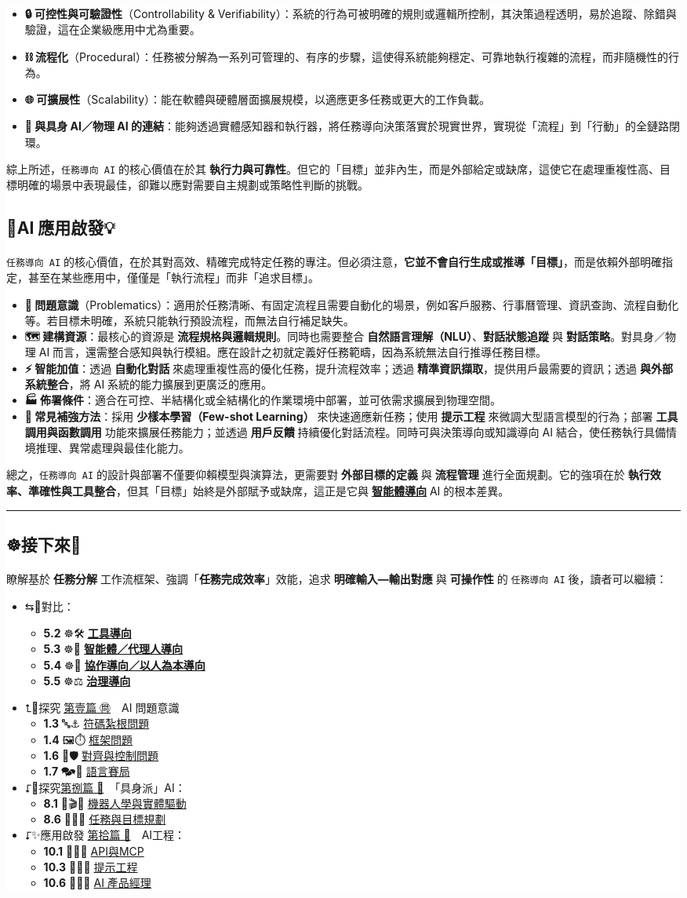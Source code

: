- **🔒 可控性與可驗證性**（Controllability & Verifiability）：系統的行為可被明確的規則或邏輯所控制，其決策過程透明，易於追蹤、除錯與驗證，這在企業級應用中尤為重要。
    
- **⛓️ 流程化**（Procedural）：任務被分解為一系列可管理的、有序的步驟，這使得系統能夠穩定、可靠地執行複雜的流程，而非隨機性的行為。
    
- **🌐 可擴展性**（Scalability）：能在軟體與硬體層面擴展規模，以適應更多任務或更大的工作負載。
    
- **🤝 與具身 AI／物理 AI 的連結**：能夠透過實體感知器和執行器，將任務導向決策落實於現實世界，實現從「流程」到「行動」的全鏈路閉環。
    

綜上所述，`任務導向 AI` 的核心價值在於其 **執行力與可靠性**。但它的「目標」並非內生，而是外部給定或缺席，這使它在處理重複性高、目標明確的場景中表現最佳，卻難以應對需要自主規劃或策略性判斷的挑戰。

## 🎯AI 應用啟發💡

`任務導向 AI` 的核心價值，在於其對高效、精確完成特定任務的專注。但必須注意，**它並不會自行生成或推導「目標」**，而是依賴外部明確指定，甚至在某些應用中，僅僅是「執行流程」而非「追求目標」。

- **🎯 問題意識**（Problematics）：適用於任務清晰、有固定流程且需要自動化的場景，例如客戶服務、行事曆管理、資訊查詢、流程自動化等。若目標未明確，系統只能執行預設流程，而無法自行補足缺失。    
- **🗺️ 建構資源**：最核心的資源是 **流程規格與邏輯規則**。同時也需要整合 **自然語言理解（NLU）**、**對話狀態追蹤** 與 **對話策略**。對具身／物理 AI 而言，還需整合感知與執行模組。應在設計之初就定義好任務範疇，因為系統無法自行推導任務目標。    
- **⚡ 智能加值**：透過 **自動化對話** 來處理重複性高的優化任務，提升流程效率；透過 **精準資訊擷取**，提供用戶最需要的資訊；透過 **與外部系統整合**，將 AI 系統的能力擴展到更廣泛的應用。    
- **🏭 佈署條件**：適合在可控、半結構化或全結構化的作業環境中部署，並可依需求擴展到物理空間。    
- **🔄 常見補強方法**：採用 **少樣本學習（Few-shot Learning）** 來快速適應新任務；使用 **提示工程** 來微調大型語言模型的行為；部署 **工具調用與函數調用** 功能來擴展任務能力；並透過 **用戶反饋** 持續優化對話流程。同時可與決策導向或知識導向 AI 結合，使任務執行具備情境推理、異常處理與最佳化能力。    

總之，`任務導向 AI` 的設計與部署不僅要仰賴模型與演算法，更需要對 **外部目標的定義** 與 **流程管理** 進行全面規劃。它的強項在於 **執行效率、準確性與工具整合**，但其「目標」始終是外部賦予或缺席，這正是它與 **[智能體導向](05-03-oriented_agent.zh-hant.md)** AI 的根本差異。

***

## ☸接下來🪸

瞭解基於 **任務分解** 工作流框架、強調「**任務完成效率**」效能，追求 **明確輸入—輸出對應** 與 **可操作性** 的 `任務導向 AI` 後，讀者可以繼續：

- ⇆🚥對比：

	* **5.2** ☸🛠 **[工具導向](05-02-oriented_tool.zh-hant.md)**
	* **5.3** ☸🤖 **[智能體／代理人導向](05-03-oriented_agent.zh-hant.md)**
	* **5.4** ☸🤝 **[協作導向／以人為本導向](05-04-oriented_collaborative.zh-hant.md)**
	* **5.5** ☸⚖️ **[治理導向](05-05-oriented_governance.zh-hant.md)**
* ⮤🚦探究 [第壹篇 ㉄](01----problematics.zh-hant.md)　AI 問題意識
	* **1.3** 🔤⚓ [符碼紮根問題](01-03-Symbol_Grounding_Problem.zh-hant.md)
	* **1.4** 🖼️⏱️ [框架問題](01-04-Frame_Problem.zh-hant.md)
	* **1.6** 🎯🛡️ [對齊與控制問題](01-06-Alignment_Control_Problem.zh-hant.md)
	* **1.7** 🗫🎲 [語言賽局](01-07-Language_Games.zh-hant.md)
* ⮦🚦探究[第捌篇 🦾](08----embodied_ai.zh-hant.md)　「具身派」AI：
	* **8.1** 🦾🎬🔋 [機器人學與實體驅動](08-01-robotics_and_physical_actuation.zh-hant.md)
	* **8.6** 🦾🧭🎯 [任務與目標規劃](08-06-robot_tasks_and_goals.zh-hant.md)
* ⮦✨應用啟發 [第拾篇 🌉](10----ai_engineering.zh-hant.md)　AI工程：
	* **10.1** 🌉🔗🌐 [API與MCP](10-01-API_MCP.zh-hant.md)
	* **10.3** 🌉❔📌 [提示工程](10-03-prompt_engineering.zh-hant.md)
	* **10.6** 🎁🌱🚀 [AI 產品經理](10-06-AI_PM.zh-hant.md)









